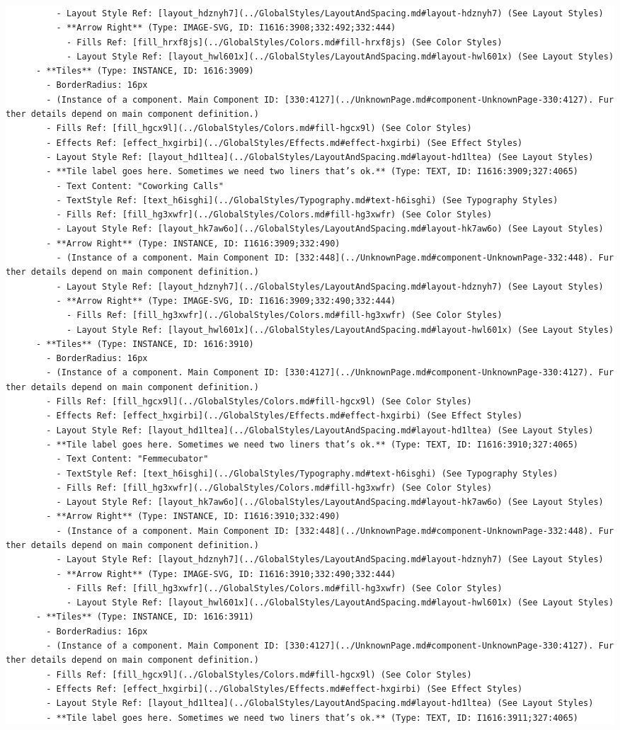               - Layout Style Ref: [layout_hdznyh7](../GlobalStyles/LayoutAndSpacing.md#layout-hdznyh7) (See Layout Styles)
              - **Arrow Right** (Type: IMAGE-SVG, ID: I1616:3908;332:492;332:444)
                - Fills Ref: [fill_hrxf8js](../GlobalStyles/Colors.md#fill-hrxf8js) (See Color Styles)
                - Layout Style Ref: [layout_hwl601x](../GlobalStyles/LayoutAndSpacing.md#layout-hwl601x) (See Layout Styles)
          - **Tiles** (Type: INSTANCE, ID: 1616:3909)
            - BorderRadius: 16px
            - (Instance of a component. Main Component ID: [330:4127](../UnknownPage.md#component-UnknownPage-330:4127). Further details depend on main component definition.)
            - Fills Ref: [fill_hgcx9l](../GlobalStyles/Colors.md#fill-hgcx9l) (See Color Styles)
            - Effects Ref: [effect_hxgirbi](../GlobalStyles/Effects.md#effect-hxgirbi) (See Effect Styles)
            - Layout Style Ref: [layout_hd1ltea](../GlobalStyles/LayoutAndSpacing.md#layout-hd1ltea) (See Layout Styles)
            - **Tile label goes here. Sometimes we need two liners that’s ok.** (Type: TEXT, ID: I1616:3909;327:4065)
              - Text Content: "Coworking Calls"
              - TextStyle Ref: [text_h6isghi](../GlobalStyles/Typography.md#text-h6isghi) (See Typography Styles)
              - Fills Ref: [fill_hg3xwfr](../GlobalStyles/Colors.md#fill-hg3xwfr) (See Color Styles)
              - Layout Style Ref: [layout_hk7aw6o](../GlobalStyles/LayoutAndSpacing.md#layout-hk7aw6o) (See Layout Styles)
            - **Arrow Right** (Type: INSTANCE, ID: I1616:3909;332:490)
              - (Instance of a component. Main Component ID: [332:448](../UnknownPage.md#component-UnknownPage-332:448). Further details depend on main component definition.)
              - Layout Style Ref: [layout_hdznyh7](../GlobalStyles/LayoutAndSpacing.md#layout-hdznyh7) (See Layout Styles)
              - **Arrow Right** (Type: IMAGE-SVG, ID: I1616:3909;332:490;332:444)
                - Fills Ref: [fill_hg3xwfr](../GlobalStyles/Colors.md#fill-hg3xwfr) (See Color Styles)
                - Layout Style Ref: [layout_hwl601x](../GlobalStyles/LayoutAndSpacing.md#layout-hwl601x) (See Layout Styles)
          - **Tiles** (Type: INSTANCE, ID: 1616:3910)
            - BorderRadius: 16px
            - (Instance of a component. Main Component ID: [330:4127](../UnknownPage.md#component-UnknownPage-330:4127). Further details depend on main component definition.)
            - Fills Ref: [fill_hgcx9l](../GlobalStyles/Colors.md#fill-hgcx9l) (See Color Styles)
            - Effects Ref: [effect_hxgirbi](../GlobalStyles/Effects.md#effect-hxgirbi) (See Effect Styles)
            - Layout Style Ref: [layout_hd1ltea](../GlobalStyles/LayoutAndSpacing.md#layout-hd1ltea) (See Layout Styles)
            - **Tile label goes here. Sometimes we need two liners that’s ok.** (Type: TEXT, ID: I1616:3910;327:4065)
              - Text Content: "Femmecubator"
              - TextStyle Ref: [text_h6isghi](../GlobalStyles/Typography.md#text-h6isghi) (See Typography Styles)
              - Fills Ref: [fill_hg3xwfr](../GlobalStyles/Colors.md#fill-hg3xwfr) (See Color Styles)
              - Layout Style Ref: [layout_hk7aw6o](../GlobalStyles/LayoutAndSpacing.md#layout-hk7aw6o) (See Layout Styles)
            - **Arrow Right** (Type: INSTANCE, ID: I1616:3910;332:490)
              - (Instance of a component. Main Component ID: [332:448](../UnknownPage.md#component-UnknownPage-332:448). Further details depend on main component definition.)
              - Layout Style Ref: [layout_hdznyh7](../GlobalStyles/LayoutAndSpacing.md#layout-hdznyh7) (See Layout Styles)
              - **Arrow Right** (Type: IMAGE-SVG, ID: I1616:3910;332:490;332:444)
                - Fills Ref: [fill_hg3xwfr](../GlobalStyles/Colors.md#fill-hg3xwfr) (See Color Styles)
                - Layout Style Ref: [layout_hwl601x](../GlobalStyles/LayoutAndSpacing.md#layout-hwl601x) (See Layout Styles)
          - **Tiles** (Type: INSTANCE, ID: 1616:3911)
            - BorderRadius: 16px
            - (Instance of a component. Main Component ID: [330:4127](../UnknownPage.md#component-UnknownPage-330:4127). Further details depend on main component definition.)
            - Fills Ref: [fill_hgcx9l](../GlobalStyles/Colors.md#fill-hgcx9l) (See Color Styles)
            - Effects Ref: [effect_hxgirbi](../GlobalStyles/Effects.md#effect-hxgirbi) (See Effect Styles)
            - Layout Style Ref: [layout_hd1ltea](../GlobalStyles/LayoutAndSpacing.md#layout-hd1ltea) (See Layout Styles)
            - **Tile label goes here. Sometimes we need two liners that’s ok.** (Type: TEXT, ID: I1616:3911;327:4065)